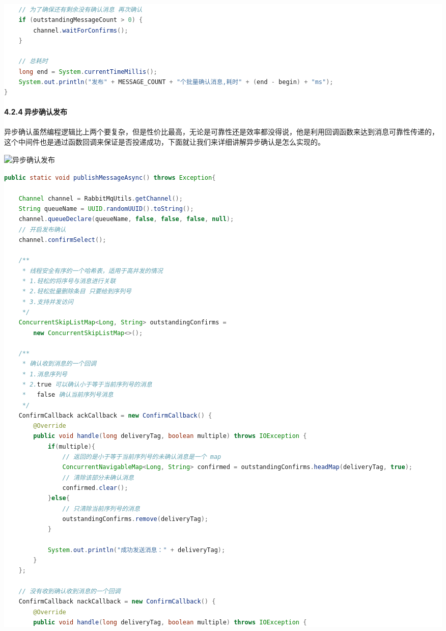 ```java
    // 为了确保还有剩余没有确认消息 再次确认
    if (outstandingMessageCount > 0) {
        channel.waitForConfirms();
    }

    // 总耗时
    long end = System.currentTimeMillis();
    System.out.println("发布" + MESSAGE_COUNT + "个批量确认消息,耗时" + (end - begin) + "ms");
}
```

#### 4.2.4 异步确认发布  

异步确认虽然编程逻辑比上两个要复杂，但是性价比最高，无论是可靠性还是效率都没得说，他是利用回调函数来达到消息可靠性传递的，这个中间件也是通过函数回调来保证是否投递成功，下面就让我们来详细讲解异步确认是怎么实现的。  

![异步确认发布](https://xycnotes.oss-cn-hangzhou.aliyuncs.com/img/202206261356548.PNG)

```java
public static void publishMessageAsync() throws Exception{

    Channel channel = RabbitMqUtils.getChannel();
    String queueName = UUID.randomUUID().toString();
	channel.queueDeclare(queueName, false, false, false, null);
    // 开启发布确认
    channel.confirmSelect();

    /**
     * 线程安全有序的一个哈希表，适用于高并发的情况
     * 1.轻松的将序号与消息进行关联
     * 2.轻松批量删除条目 只要给到序列号
     * 3.支持并发访问
     */
    ConcurrentSkipListMap<Long, String> outstandingConfirms =
        new ConcurrentSkipListMap<>();

    /**
     * 确认收到消息的一个回调
     * 1.消息序列号
     * 2.true 可以确认小于等于当前序列号的消息
     *   false 确认当前序列号消息
     */
    ConfirmCallback ackCallback = new ConfirmCallback() {
        @Override
        public void handle(long deliveryTag, boolean multiple) throws IOException {
            if(multiple){
                // 返回的是小于等于当前序列号的未确认消息是一个 map
                ConcurrentNavigableMap<Long, String> confirmed = outstandingConfirms.headMap(deliveryTag, true);
                // 清除该部分未确认消息
                confirmed.clear();
            }else{
                // 只清除当前序列号的消息
                outstandingConfirms.remove(deliveryTag);
            }

            System.out.println("成功发送消息：" + deliveryTag);
        }
    };
	
    // 没有收到确认收到消息的一个回调
    ConfirmCallback nackCallback = new ConfirmCallback() {
        @Override
        public void handle(long deliveryTag, boolean multiple) throws IOException {
```